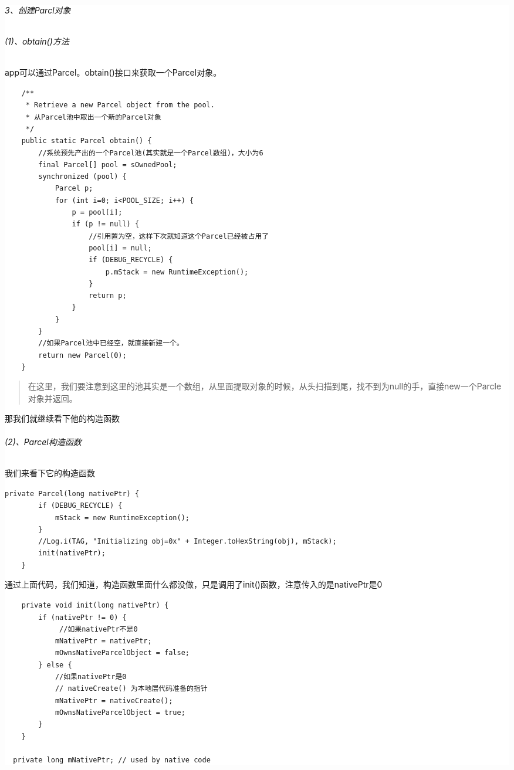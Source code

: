 ###### 3、创建Parcl对象

###### (1)、obtain()方法

app可以通过Parcel。obtain()接口来获取一个Parcel对象。

```
    /**
     * Retrieve a new Parcel object from the pool.
     * 从Parcel池中取出一个新的Parcel对象
     */
    public static Parcel obtain() {
        //系统预先产出的一个Parcel池(其实就是一个Parcel数组)，大小为6
        final Parcel[] pool = sOwnedPool;
        synchronized (pool) {
            Parcel p;
            for (int i=0; i<POOL_SIZE; i++) {
                p = pool[i];
                if (p != null) {
                    //引用置为空，这样下次就知道这个Parcel已经被占用了
                    pool[i] = null;
                    if (DEBUG_RECYCLE) {
                        p.mStack = new RuntimeException();
                    }
                    return p;
                }
            }
        }
        //如果Parcel池中已经空，就直接新建一个。
        return new Parcel(0);
    }
```

> 在这里，我们要注意到这里的池其实是一个数组，从里面提取对象的时候，从头扫描到尾，找不到为null的手，直接new一个Parcle对象并返回。

那我们就继续看下他的构造函数

###### (2)、Parcel构造函数

我们来看下它的构造函数

```
private Parcel(long nativePtr) {
        if (DEBUG_RECYCLE) {
            mStack = new RuntimeException();
        }
        //Log.i(TAG, "Initializing obj=0x" + Integer.toHexString(obj), mStack);
        init(nativePtr);
    }
```

通过上面代码，我们知道，构造函数里面什么都没做，只是调用了init()函数，注意传入的是nativePtr是0

```
    private void init(long nativePtr) {
        if (nativePtr != 0) {
             //如果nativePtr不是0
            mNativePtr = nativePtr;
            mOwnsNativeParcelObject = false;
        } else {
            //如果nativePtr是0
            // nativeCreate() 为本地层代码准备的指针
            mNativePtr = nativeCreate();
            mOwnsNativeParcelObject = true;
        }
    }

  private long mNativePtr; // used by native code
```